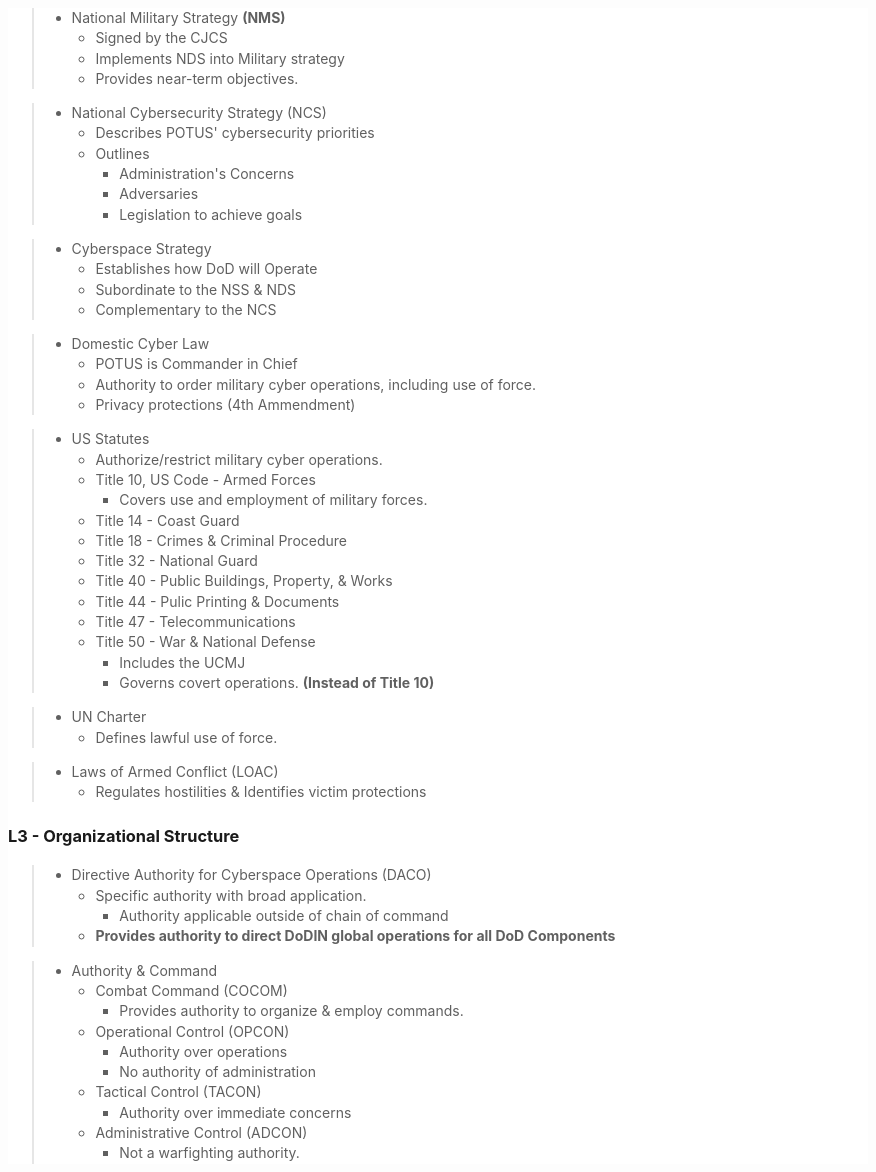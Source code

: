 > - National Military Strategy **(NMS)**
>   - Signed by the CJCS
>   - Implements NDS into Military strategy
>   - Provides near-term objectives.

> - National Cybersecurity Strategy (NCS)
>   - Describes POTUS' cybersecurity priorities
>   - Outlines
>       - Administration's Concerns
>       - Adversaries
>       - Legislation to achieve goals

> - Cyberspace Strategy
>   - Establishes how DoD will Operate
>   - Subordinate to the NSS & NDS
>   - Complementary to the NCS

> - Domestic Cyber Law
>   - POTUS is Commander in Chief
>   - Authority to order military cyber operations, including use of force.
>   - Privacy protections (4th Ammendment)

> - US Statutes
>   - Authorize/restrict military cyber operations.
>   - Title 10, US Code - Armed Forces
>       - Covers use and employment of military forces.
>   - Title 14 - Coast Guard
>   - Title 18 - Crimes & Criminal Procedure
>   - Title 32 - National Guard
>   - Title 40 - Public Buildings, Property, & Works
>   - Title 44 - Pulic Printing & Documents
>   - Title 47 - Telecommunications
>   - Title 50 - War & National Defense
>       - Includes the UCMJ
>       - Governs covert operations. **(Instead of Title 10)**

> - UN Charter
>   - Defines lawful use of force.

> - Laws of Armed Conflict (LOAC)
>   - Regulates hostilities & Identifies victim protections

### L3 - Organizational Structure
> - Directive Authority for Cyberspace Operations (DACO)
>   - Specific authority with broad application.
>       - Authority applicable outside of chain of command
>   - **Provides authority to direct DoDIN global operations for all DoD Components**

> - Authority & Command
>   - Combat Command (COCOM)
>      - Provides authority to organize & employ commands.
>   - Operational Control (OPCON)
>      - Authority over operations
>      - No authority of administration
>   - Tactical Control (TACON)
>      - Authority over immediate concerns
>   - Administrative Control (ADCON)
>       - Not a warfighting authority.
